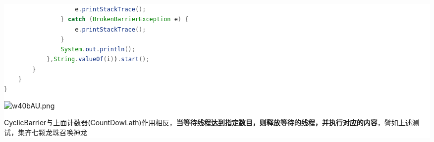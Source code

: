 ```java
                    e.printStackTrace();
                } catch (BrokenBarrierException e) {
                    e.printStackTrace();
                }
                System.out.println();
            },String.valueOf(i)).start();
        }
    }
}
```

![w40bAU.png](https://s1.ax1x.com/2020/09/18/w40bAU.png)

CyclicBarrier与上面计数器(CountDowLath)作用相反，**当等待线程达到指定数目，则释放等待的线程，并执行对应的内容**，譬如上述测试，集齐七颗龙珠召唤神龙


